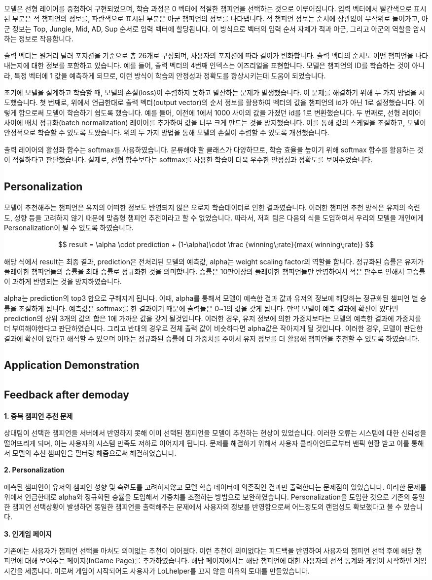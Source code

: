 모델은 선형 레이어를 중첩하여 구현되었으며, 학습 과정은 0 벡터에 적절한 챔피언을 선택하는 것으로 이루어집니다. 입력 벡터에서 빨간색으로 표시된 부분은 적 챔피언의 정보를, 파란색으로 표시된 부분은 아군 챔피언의 정보를 나타냅니다. 적 챔피언 정보는 순서에 상관없이 무작위로 들어가고, 아군 정보는 Top, Jungle, Mid, AD, Sup 순서로 입력 벡터에 할당됩니다. 이 방식으로 벡터의 입력 순서 자체가 적과 아군, 그리고 아군의 역할을 암시하는 정보로 작용합니다.

출력 벡터는 원거리 딜러 포지션을 기준으로 총 26개로 구성되며, 사용자의 포지션에 따라 길이가 변화합니다. 출력 벡터의 순서도 어떤 챔피언을 나타내는지에 대한 정보를 포함하고 있습니다. 예를 들어, 출력 벡터의 4번째 인덱스는 이즈리얼을 표현합니다. 모델은 챔피언의 ID를 학습하는 것이 아니라, 특정 벡터에 1 값을 예측하게 되므로, 이런 방식이 학습의 안정성과 정확도를 향상시키는데 도움이 되었습니다.

초기에 모델을 설계하고 학습할 때, 모델의 손실(loss)이 수렴하지 못하고 발산하는 문제가 발생했습니다. 이 문제를 해결하기 위해 두 가지 방법을 시도했습니다. 첫 번째로, 위에서 언급한대로 출력 벡터(output vector)의 순서 정보를 활용하여 벡터의 값을 챔피언의 id가 아닌 1로 설정했습니다. 이렇게 함으로써 모델이 학습하기 쉽도록 했습니다. 예를 들어, 이전에 1에서 1000 사이의 값을 가졌던 id를 1로 변환했습니다. 두 번째로, 선형 레이어 사이에 배치 정규화(batch normalization) 레이어를 추가하여 값을 너무 크게 만드는 것을 방지했습니다. 이를 통해 값의 스케일을 조절하고, 모델이 안정적으로 학습할 수 있도록 도왔습니다. 위의 두 가지 방법을 통해 모델의 손실이 수렴할 수 있도록 개선했습니다.

출력 레이어의 활성화 함수는 softmax를 사용하였습니다. 분류해야 할 클래스가 다양하므로, 학습 효율을 높이기 위해 softmax 함수를 활용하는 것이 적절하다고 판단했습니다. 실제로, 선형 함수보다는 softmax를 사용한 학습이 더욱 우수한 안정성과 정확도를 보여주었습니다.

## Personalization

모델이 추천해주는 챔피언은 유저의 어떠한 정보도 반영되지 않은 오로지 학습데이터로 인한 결과였습니다. 이러한 챔피언 추천 방식은 유저의 숙련도, 성향 등을 고려하지 않기 때문에 맞춤형 챔피언 추천이라고 할 수 없었습니다. 따라서, 저희 팀은 다음의 식을 도입하여서 우리의 모델을 개인에게 Personalization이 될 수 있도록 하였습니다.

$$ result = \alpha \cdot prediction + (1-\alpha)\cdot \frac {winning\;rate}{max( winning\;rate)}  $$

해당 식에서 result는 최종 결과, prediction은 전처리된 모델의 예측값, alpha는 weight scaling factor의 역할을 합니다. 정규화된 승률은 유저가 플레이한 챔피언들의 승률을 최대 승률로 정규화한 것을 의미합니다. 승률은 10판이상의 플레이한 챔피언들만 반영하여서 적은 판수로 인해서 고승률이 과하게 반영되는 것을 방지하였습니다.

alpha는 prediction의 top3 합으로 구해지게 됩니다. 이때, alpha를 통해서 모델이 예측한 결과 값과 유저의 정보에 해당하는 정규화된 챔피언 별 승률을 조절하게 됩니다. 예측값은 softmax를 한 결과이기 때문에 출력들은 0~1의 값을 갖게 됩니다. 만약 모델이 예측 결과에 확신이 있다면 prediction의 상위 3개의 값의 합은 1에 가까운 값을 갖게 될것입니다. 이러한 경우, 유저 정보에 의한 가중치보다는 모델의 예측한 결과에 가중치를 더 부여해야한다고 판단하였습니다. 그리고 반대의 경우로 전체 출력 값이 비슷하다면 alpha값은 작아지게 될 것입니다. 이러한 경우, 모델이 판단한 결과에 확신이 없다고 해석할 수 있으며 이때는 정규화된 승률에 더 가중치를 주어서 유저 정보를 더 활용해 챔피언을 추천할 수 있도록 하였습니다.


## Application Demonstration


## Feedback after demoday

**1. 중복 챔피언 추천 문제** 

상대팀이 선택한 챔피언을 서버에서 반영하지 못해 이미 선택된 챔피언을 모델이 추천하는 현상이 있었습니다. 이러한 오류는 시스템에 대한 신뢰성을 떨어뜨리게 되며, 이는 사용자의 시스템 만족도 저하로 이어지게 됩니다.
문제를 해결하기 위해서 사용자 클라이언트로부터 밴픽 현황 받고 이를 통해서 모델의 추천 챔피언을 필터링 해줌으로써 해결하였습니다.

**2. Personalization** 

예측된 챔피언이 유저의 챔피언 성향 및 숙련도를 고려하지않고 모델 학습 데이터에 의존적인 결과만 출력한다는 문제점이 있었습니다. 이러한 문제를 위에서 언급한대로 alpha와 정규화된 승률을 도입해서 가중치를 조절하는 방법으로 보완하였습니다. Personalization을 도입한 것으로 기존의 동일한 챔피언 선택상황이 발생하면 동일한 챔피언을 출력해주는 문제에서 사용자의 정보를 반영함으로써 어느정도의 랜덤성도 확보했다고 볼 수 있습니다.

**3. 인게임 페이지**

기존에는 사용자가 챔피언 선택을 마쳐도 의미없는 추천이 이어졌다. 이런 추천이 의미없다는 피드백을 반영하여 사용자의 챔피언 선택 후에 해당 챔피언에 대해 보여주는 페이지(InGame Page)를 추가하였습니다. 해당 페이지에서는 해당 챔피언에 대한 사용자의 전적 통계와 게임이 시작하면 게임 시간을 세줍니다. 이로써 게임이 시작되어도 사용자가 LoLhelper를 끄지 않을 이유의 토대를 만들었습니다.
